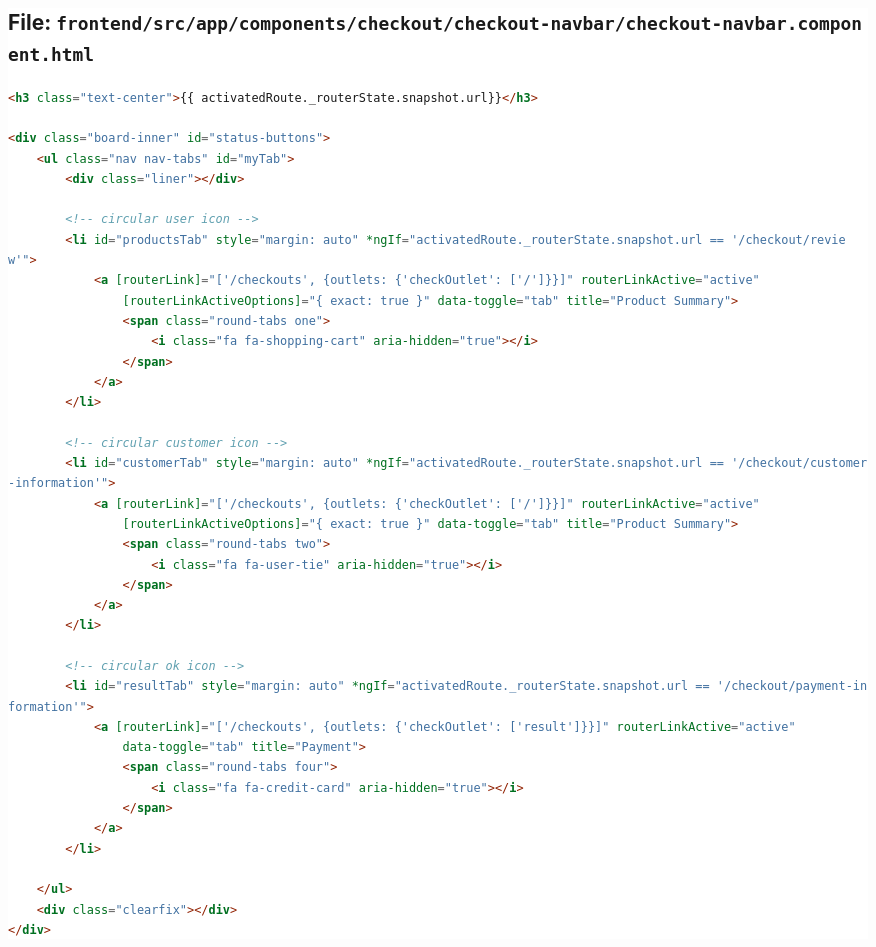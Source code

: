 


## File: `frontend/src/app/components/checkout/checkout-navbar/checkout-navbar.component.html`

``` html
<h3 class="text-center">{{ activatedRoute._routerState.snapshot.url}}</h3>

<div class="board-inner" id="status-buttons">
    <ul class="nav nav-tabs" id="myTab">
        <div class="liner"></div>

        <!-- circular user icon -->
        <li id="productsTab" style="margin: auto" *ngIf="activatedRoute._routerState.snapshot.url == '/checkout/review'">
            <a [routerLink]="['/checkouts', {outlets: {'checkOutlet': ['/']}}]" routerLinkActive="active"
                [routerLinkActiveOptions]="{ exact: true }" data-toggle="tab" title="Product Summary">
                <span class="round-tabs one">
                    <i class="fa fa-shopping-cart" aria-hidden="true"></i>
                </span>
            </a>
        </li>

        <!-- circular customer icon -->
        <li id="customerTab" style="margin: auto" *ngIf="activatedRoute._routerState.snapshot.url == '/checkout/customer-information'">
            <a [routerLink]="['/checkouts', {outlets: {'checkOutlet': ['/']}}]" routerLinkActive="active"
                [routerLinkActiveOptions]="{ exact: true }" data-toggle="tab" title="Product Summary">
                <span class="round-tabs two">
                    <i class="fa fa-user-tie" aria-hidden="true"></i>
                </span>
            </a>
        </li>

        <!-- circular ok icon -->
        <li id="resultTab" style="margin: auto" *ngIf="activatedRoute._routerState.snapshot.url == '/checkout/payment-information'">
            <a [routerLink]="['/checkouts', {outlets: {'checkOutlet': ['result']}}]" routerLinkActive="active"
                data-toggle="tab" title="Payment">
                <span class="round-tabs four">
                    <i class="fa fa-credit-card" aria-hidden="true"></i>
                </span>
            </a>
        </li>

    </ul>
    <div class="clearfix"></div>
</div>
```
